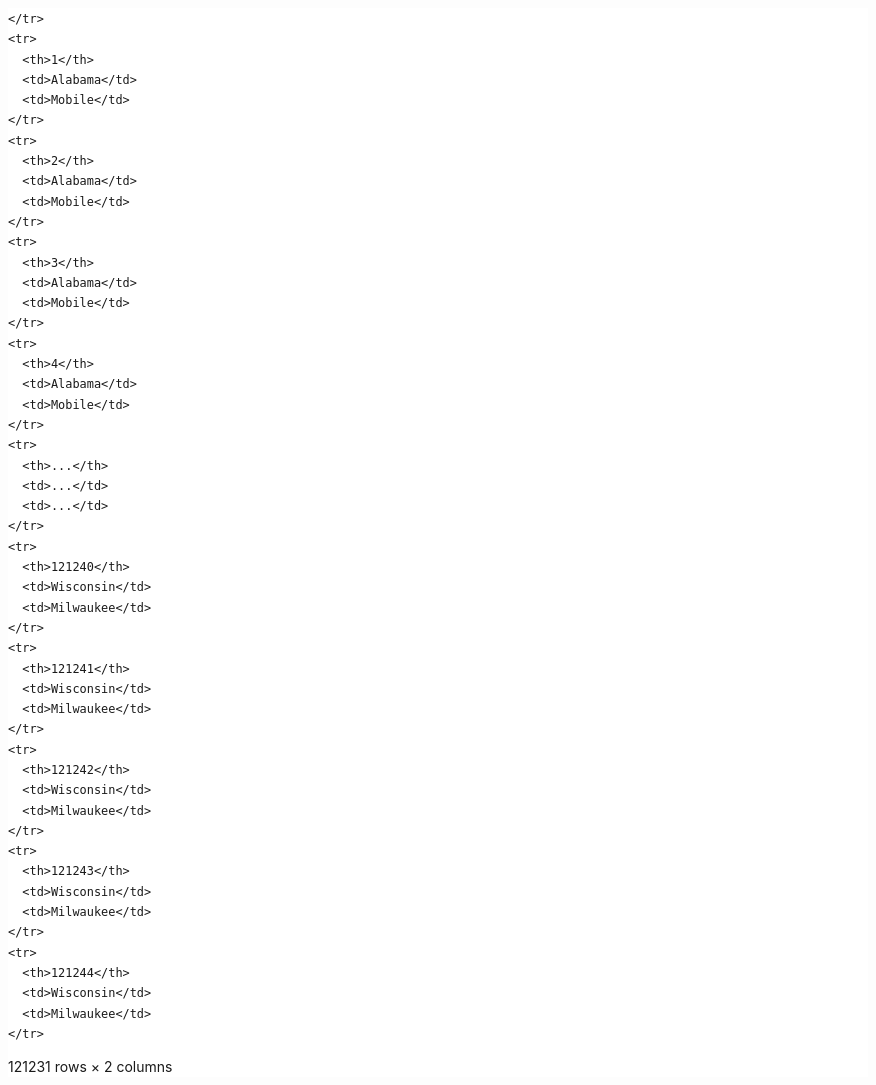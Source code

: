     </tr>
    <tr>
      <th>1</th>
      <td>Alabama</td>
      <td>Mobile</td>
    </tr>
    <tr>
      <th>2</th>
      <td>Alabama</td>
      <td>Mobile</td>
    </tr>
    <tr>
      <th>3</th>
      <td>Alabama</td>
      <td>Mobile</td>
    </tr>
    <tr>
      <th>4</th>
      <td>Alabama</td>
      <td>Mobile</td>
    </tr>
    <tr>
      <th>...</th>
      <td>...</td>
      <td>...</td>
    </tr>
    <tr>
      <th>121240</th>
      <td>Wisconsin</td>
      <td>Milwaukee</td>
    </tr>
    <tr>
      <th>121241</th>
      <td>Wisconsin</td>
      <td>Milwaukee</td>
    </tr>
    <tr>
      <th>121242</th>
      <td>Wisconsin</td>
      <td>Milwaukee</td>
    </tr>
    <tr>
      <th>121243</th>
      <td>Wisconsin</td>
      <td>Milwaukee</td>
    </tr>
    <tr>
      <th>121244</th>
      <td>Wisconsin</td>
      <td>Milwaukee</td>
    </tr>
  </tbody>
</table>
<p>121231 rows × 2 columns</p>
</div>
